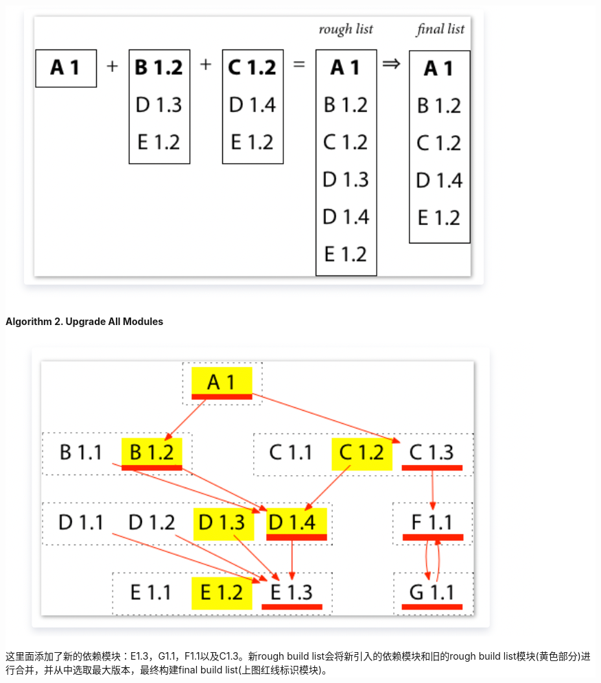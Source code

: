 ![](.module_images/module_graph1.png)


#### Algorithm 2. Upgrade All Modules

![](.module_images/module_grph2.png)

这里面添加了新的依赖模块：E1.3，G1.1，F1.1以及C1.3。新rough build list会将新引入的依赖模块和旧的rough build list模块(黄色部分)进行合并，并从中选取最大版本，最终构建final build list(上图红线标识模块)。
